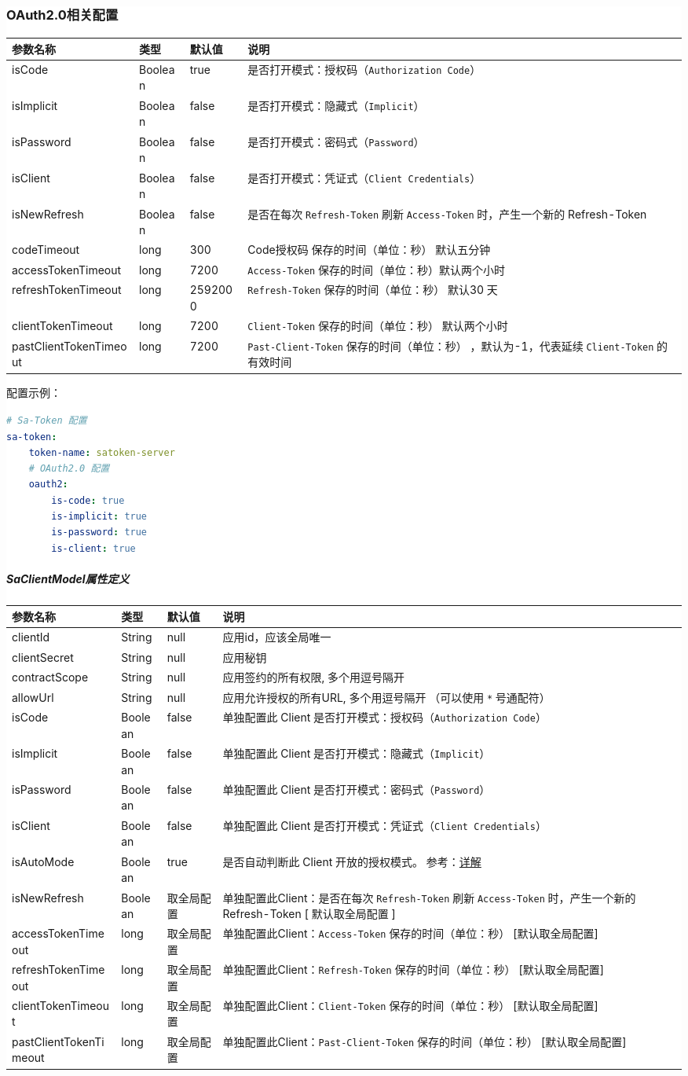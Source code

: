 

### OAuth2.0相关配置 
| 参数名称				| 类型		| 默认值	| 说明																		|
| :--------				| :--------	| :--------	| :--------																	|
| isCode				| Boolean	| true		| 是否打开模式：授权码（`Authorization Code`）								|
| isImplicit			| Boolean	| false		| 是否打开模式：隐藏式（`Implicit`）											|
| isPassword			| Boolean	| false		| 是否打开模式：密码式（`Password`）											|
| isClient				| Boolean	| false		| 是否打开模式：凭证式（`Client Credentials`）								|
| isNewRefresh			| Boolean	| false		| 是否在每次 `Refresh-Token` 刷新 `Access-Token` 时，产生一个新的 Refresh-Token	|
| codeTimeout			| long		| 300		| Code授权码 保存的时间（单位：秒） 默认五分钟									|
| accessTokenTimeout	| long		| 7200		| `Access-Token` 保存的时间（单位：秒）默认两个小时								|
| refreshTokenTimeout	| long		| 2592000	| `Refresh-Token` 保存的时间（单位：秒） 默认30 天								|
| clientTokenTimeout	| long		| 7200		| `Client-Token` 保存的时间（单位：秒） 默认两个小时								|
| pastClientTokenTimeout	| long	| 7200		| `Past-Client-Token` 保存的时间（单位：秒） ，默认为-1，代表延续 `Client-Token` 的有效时间 	|

配置示例：
``` yml
# Sa-Token 配置
sa-token: 
    token-name: satoken-server
    # OAuth2.0 配置 
    oauth2: 
        is-code: true
        is-implicit: true
        is-password: true
        is-client: true
```

##### SaClientModel属性定义
| 参数名称				| 类型		| 默认值	| 说明													|
| :--------				| :--------	| :--------	| :--------											|
| clientId				| String	| null		| 应用id，应该全局唯一								|
| clientSecret			| String	| null		| 应用秘钥											|
| contractScope			| String	| null		| 应用签约的所有权限, 多个用逗号隔开					|
| allowUrl				| String	| null		| 应用允许授权的所有URL, 多个用逗号隔开 （可以使用 `*` 号通配符）			|
| isCode				| Boolean	| false		| 单独配置此 Client 是否打开模式：授权码（`Authorization Code`）		|
| isImplicit			| Boolean	| false		| 单独配置此 Client 是否打开模式：隐藏式（`Implicit`）		|
| isPassword			| Boolean	| false		| 单独配置此 Client 是否打开模式：密码式（`Password`）		|
| isClient				| Boolean	| false		| 单独配置此 Client 是否打开模式：凭证式（`Client Credentials`）		|
| isAutoMode			| Boolean	| true		| 是否自动判断此 Client 开放的授权模式。 参考：[详解](/use/config?id=配置项详解：isAutoMode)  |
| isNewRefresh			| Boolean	| 取全局配置		| 单独配置此Client：是否在每次 `Refresh-Token` 刷新 `Access-Token` 时，产生一个新的 Refresh-Token [ 默认取全局配置 ]	|
| accessTokenTimeout	| long		| 取全局配置		| 单独配置此Client：`Access-Token` 保存的时间（单位：秒）  [默认取全局配置]	|
| refreshTokenTimeout	| long		| 取全局配置		| 单独配置此Client：`Refresh-Token` 保存的时间（单位：秒） [默认取全局配置]	|
| clientTokenTimeout	| long		| 取全局配置		| 单独配置此Client：`Client-Token` 保存的时间（单位：秒） [默认取全局配置]	|
| pastClientTokenTimeout	| long	| 取全局配置		| 单独配置此Client：`Past-Client-Token` 保存的时间（单位：秒） [默认取全局配置]	|
